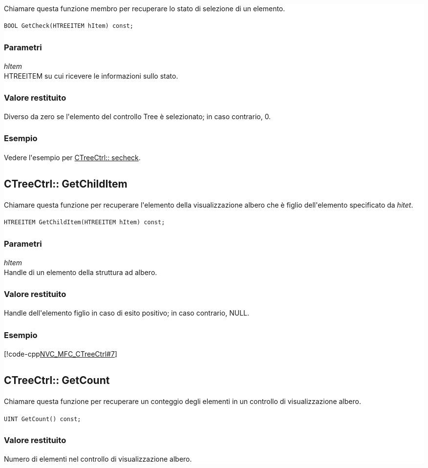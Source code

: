 Chiamare questa funzione membro per recuperare lo stato di selezione di un elemento.

```
BOOL GetCheck(HTREEITEM hItem) const;
```

### <a name="parameters"></a>Parametri

*hItem*<br/>
HTREEITEM su cui ricevere le informazioni sullo stato.

### <a name="return-value"></a>Valore restituito

Diverso da zero se l'elemento del controllo Tree è selezionato; in caso contrario, 0.

### <a name="example"></a>Esempio

  Vedere l'esempio per [CTreeCtrl:: secheck](#setcheck).

## <a name="ctreectrlgetchilditem"></a><a name="getchilditem"></a> CTreeCtrl:: GetChildItem

Chiamare questa funzione per recuperare l'elemento della visualizzazione albero che è figlio dell'elemento specificato da *hitet*.

```
HTREEITEM GetChildItem(HTREEITEM hItem) const;
```

### <a name="parameters"></a>Parametri

*hItem*<br/>
Handle di un elemento della struttura ad albero.

### <a name="return-value"></a>Valore restituito

Handle dell'elemento figlio in caso di esito positivo; in caso contrario, NULL.

### <a name="example"></a>Esempio

[!code-cpp[NVC_MFC_CTreeCtrl#7](../../mfc/reference/codesnippet/cpp/ctreectrl-class_7.cpp)]

## <a name="ctreectrlgetcount"></a><a name="getcount"></a> CTreeCtrl:: GetCount

Chiamare questa funzione per recuperare un conteggio degli elementi in un controllo di visualizzazione albero.

```
UINT GetCount() const;
```

### <a name="return-value"></a>Valore restituito

Numero di elementi nel controllo di visualizzazione albero.
